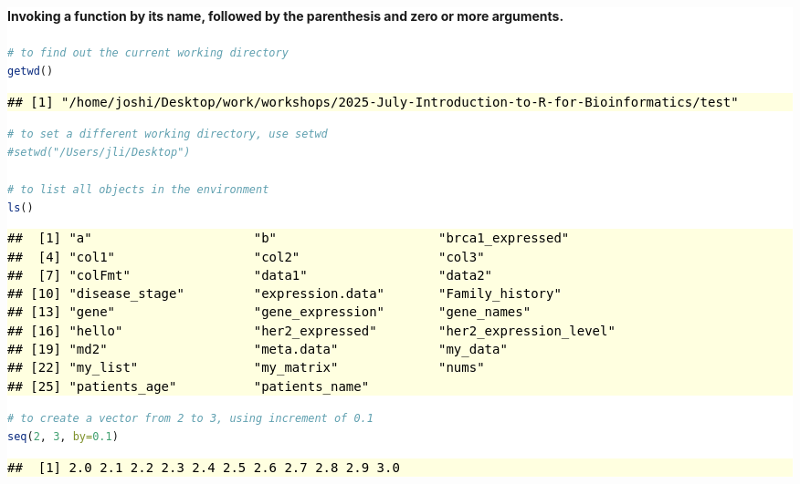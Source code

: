 #### Invoking a function by its name, followed by the parenthesis and zero or more arguments.

``` r
# to find out the current working directory
getwd()
```

<pre style="color: black; background-color: lightyellow;">## [1] "/home/joshi/Desktop/work/workshops/2025-July-Introduction-to-R-for-Bioinformatics/test"
</pre>

``` r
# to set a different working directory, use setwd
#setwd("/Users/jli/Desktop")

# to list all objects in the environment
ls()
```

<pre style="color: black; background-color: lightyellow;">##  [1] "a"                     "b"                     "brca1_expressed"      
##  [4] "col1"                  "col2"                  "col3"                 
##  [7] "colFmt"                "data1"                 "data2"                
## [10] "disease_stage"         "expression.data"       "Family_history"       
## [13] "gene"                  "gene_expression"       "gene_names"           
## [16] "hello"                 "her2_expressed"        "her2_expression_level"
## [19] "md2"                   "meta.data"             "my_data"              
## [22] "my_list"               "my_matrix"             "nums"                 
## [25] "patients_age"          "patients_name"
</pre>

``` r
# to create a vector from 2 to 3, using increment of 0.1
seq(2, 3, by=0.1)
```

<pre style="color: black; background-color: lightyellow;">##  [1] 2.0 2.1 2.2 2.3 2.4 2.5 2.6 2.7 2.8 2.9 3.0
</pre>
